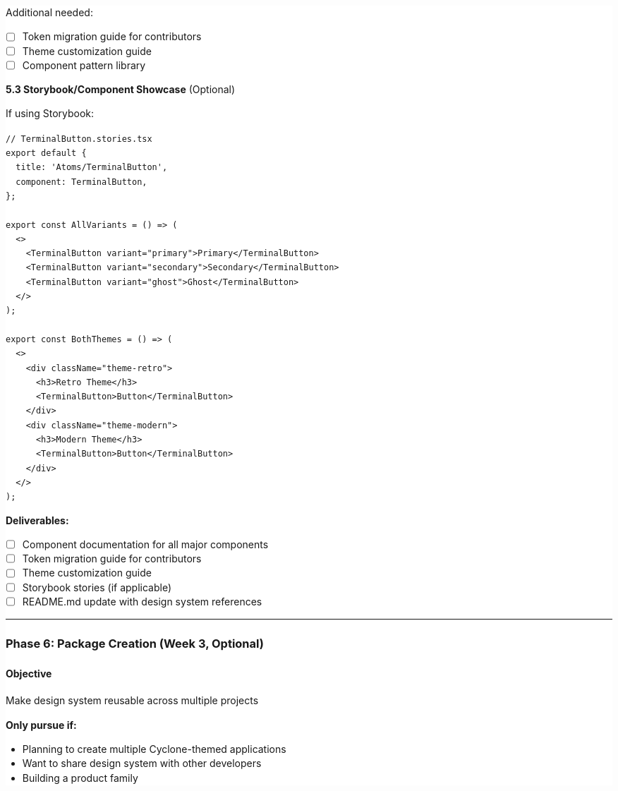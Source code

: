 Additional needed:
- [ ] Token migration guide for contributors
- [ ] Theme customization guide
- [ ] Component pattern library

**5.3 Storybook/Component Showcase** (Optional)

If using Storybook:
```tsx
// TerminalButton.stories.tsx
export default {
  title: 'Atoms/TerminalButton',
  component: TerminalButton,
};

export const AllVariants = () => (
  <>
    <TerminalButton variant="primary">Primary</TerminalButton>
    <TerminalButton variant="secondary">Secondary</TerminalButton>
    <TerminalButton variant="ghost">Ghost</TerminalButton>
  </>
);

export const BothThemes = () => (
  <>
    <div className="theme-retro">
      <h3>Retro Theme</h3>
      <TerminalButton>Button</TerminalButton>
    </div>
    <div className="theme-modern">
      <h3>Modern Theme</h3>
      <TerminalButton>Button</TerminalButton>
    </div>
  </>
);
```

**Deliverables:**
- [ ] Component documentation for all major components
- [ ] Token migration guide for contributors
- [ ] Theme customization guide
- [ ] Storybook stories (if applicable)
- [ ] README.md update with design system references

---

### Phase 6: Package Creation (Week 3, Optional)

#### Objective
Make design system reusable across multiple projects

**Only pursue if:**
- Planning to create multiple Cyclone-themed applications
- Want to share design system with other developers
- Building a product family
